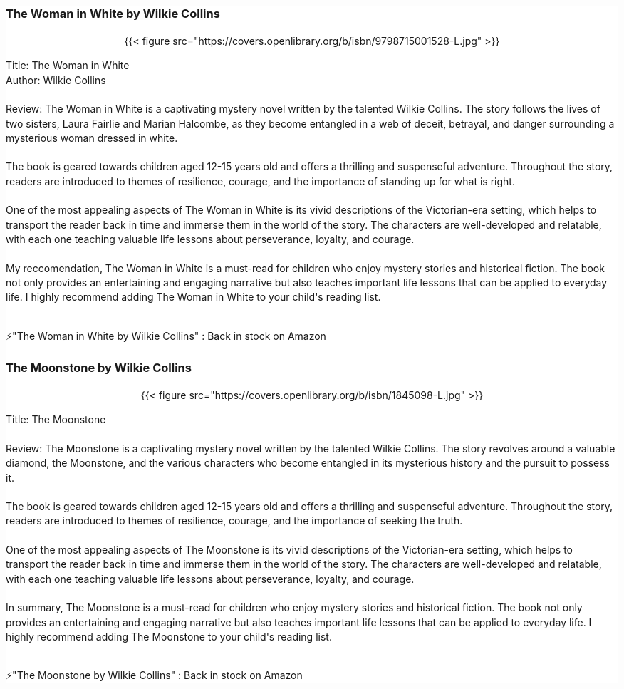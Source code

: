 ### The Woman in White by Wilkie Collins
<center>
{{< figure src="https://covers.openlibrary.org/b/isbn/9798715001528-L.jpg" >}}
</center>

Title: The Woman in White</br>
Author: Wilkie Collins</br></br>
Review: The Woman in White is a captivating mystery novel written by the talented Wilkie Collins. The story follows the lives of two sisters, Laura Fairlie and Marian Halcombe, as they become entangled in a web of deceit, betrayal, and danger surrounding a mysterious woman dressed in white.</br></br>
The book is geared towards children aged 12-15 years old and offers a thrilling and suspenseful adventure. Throughout the story, readers are introduced to themes of resilience, courage, and the importance of standing up for what is right.</br></br>
One of the most appealing aspects of The Woman in White is its vivid descriptions of the Victorian-era setting, which helps to transport the reader back in time and immerse them in the world of the story. The characters are well-developed and relatable, with each one teaching valuable life lessons about perseverance, loyalty, and courage.</br></br>
My reccomendation, The Woman in White is a must-read for children who enjoy mystery stories and historical fiction. The book not only provides an entertaining and engaging narrative but also teaches important life lessons that can be applied to everyday life. I highly recommend adding The Woman in White to your child's reading list.</br></br>

<p>⚡<a id="aflink" href="https://www.amazon.com/gp/search?ie=UTF8&tag=klayu00-20&linkCode=ur2&linkId=6639bed89a8ad8dd2705e40644eb43d3&camp=1789&creative=9325&index=books&keywords=The Woman in White by Wilkie Collins" class="one" target="_blank" title='"The Woman in White by Wilkie Collins" : Back in stock on Amazon'>"The Woman in White by Wilkie Collins" : Back in stock on Amazon</a></p>

### The Moonstone by Wilkie Collins
<center>
{{< figure src="https://covers.openlibrary.org/b/isbn/1845098-L.jpg" >}}
</center>

Title: The Moonstone</br></br>
Review: The Moonstone is a captivating mystery novel written by the talented Wilkie Collins. The story revolves around a valuable diamond, the Moonstone, and the various characters who become entangled in its mysterious history and the pursuit to possess it.</br></br>
The book is geared towards children aged 12-15 years old and offers a thrilling and suspenseful adventure. Throughout the story, readers are introduced to themes of resilience, courage, and the importance of seeking the truth.</br></br>
One of the most appealing aspects of The Moonstone is its vivid descriptions of the Victorian-era setting, which helps to transport the reader back in time and immerse them in the world of the story. The characters are well-developed and relatable, with each one teaching valuable life lessons about perseverance, loyalty, and courage.</br></br>
In summary, The Moonstone is a must-read for children who enjoy mystery stories and historical fiction. The book not only provides an entertaining and engaging narrative but also teaches important life lessons that can be applied to everyday life. I highly recommend adding The Moonstone to your child's reading list.</br></br>

<p>⚡<a id="aflink" href="https://www.amazon.com/gp/search?ie=UTF8&tag=klayu00-20&linkCode=ur2&linkId=6639bed89a8ad8dd2705e40644eb43d3&camp=1789&creative=9325&index=books&keywords=The Moonstone by Wilkie Collins" class="one" target="_blank" title='"The Moonstone by Wilkie Collins" : Back in stock on Amazon'>"The Moonstone by Wilkie Collins" : Back in stock on Amazon</a></p>
